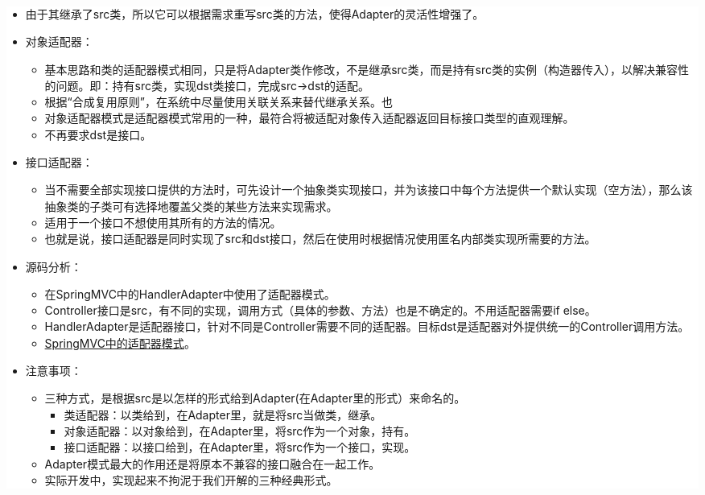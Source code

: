   - 由于其继承了src类，所以它可以根据需求重写src类的方法，使得Adapter的灵活性增强了。

- 对象适配器：

  - 基本思路和类的适配器模式相同，只是将Adapter类作修改，不是继承src类，而是持有src类的实例（构造器传入），以解决兼容性的问题。即：持有src类，实现dst类接口，完成src->dst的适配。
  - 根据“合成复用原则”，在系统中尽量使用关联关系来替代继承关系。也
  - 对象适配器模式是适配器模式常用的一种，最符合将被适配对象传入适配器返回目标接口类型的直观理解。
  - 不再要求dst是接口。

- 接口适配器：

  - 当不需要全部实现接口提供的方法时，可先设计一个抽象类实现接口，并为该接口中每个方法提供一个默认实现（空方法），那么该抽象类的子类可有选择地覆盖父类的某些方法来实现需求。
  - 适用于一个接口不想使用其所有的方法的情况。
  - 也就是说，接口适配器是同时实现了src和dst接口，然后在使用时根据情况使用匿名内部类实现所需要的方法。

- 源码分析：

  - 在SpringMVC中的HandlerAdapter中使用了适配器模式。
  - Controller接口是src，有不同的实现，调用方式（具体的参数、方法）也是不确定的。不用适配器需要if else。
  - HandlerAdapter是适配器接口，针对不同是Controller需要不同的适配器。目标dst是适配器对外提供统一的Controller调用方法。
  - [SpringMVC中的适配器模式](https://www.cnblogs.com/tongkey/p/7919401.html)。

- 注意事项：
  - 三种方式，是根据src是以怎样的形式给到Adapter(在Adapter里的形式）来命名的。
    - 类适配器：以类给到，在Adapter里，就是将src当做类，继承。
    - 对象适配器：以对象给到，在Adapter里，将src作为一个对象，持有。
    - 接口适配器：以接口给到，在Adapter里，将src作为一个接口，实现。
  - Adapter模式最大的作用还是将原本不兼容的接口融合在一起工作。
  - 实际开发中，实现起来不拘泥于我们开解的三种经典形式。


